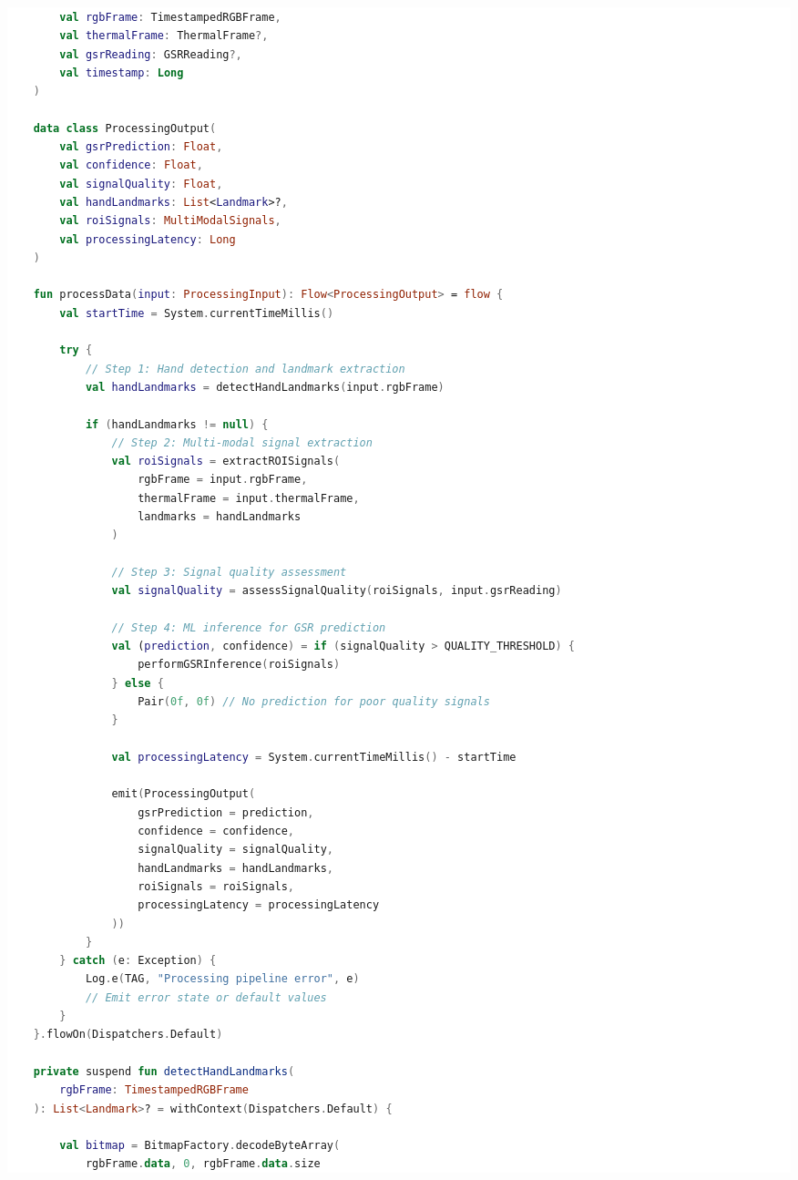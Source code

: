 ```kotlin
        val rgbFrame: TimestampedRGBFrame,
        val thermalFrame: ThermalFrame?,
        val gsrReading: GSRReading?,
        val timestamp: Long
    )
    
    data class ProcessingOutput(
        val gsrPrediction: Float,
        val confidence: Float,
        val signalQuality: Float,
        val handLandmarks: List<Landmark>?,
        val roiSignals: MultiModalSignals,
        val processingLatency: Long
    )
    
    fun processData(input: ProcessingInput): Flow<ProcessingOutput> = flow {
        val startTime = System.currentTimeMillis()
        
        try {
            // Step 1: Hand detection and landmark extraction
            val handLandmarks = detectHandLandmarks(input.rgbFrame)
            
            if (handLandmarks != null) {
                // Step 2: Multi-modal signal extraction
                val roiSignals = extractROISignals(
                    rgbFrame = input.rgbFrame,
                    thermalFrame = input.thermalFrame,
                    landmarks = handLandmarks
                )
                
                // Step 3: Signal quality assessment
                val signalQuality = assessSignalQuality(roiSignals, input.gsrReading)
                
                // Step 4: ML inference for GSR prediction
                val (prediction, confidence) = if (signalQuality > QUALITY_THRESHOLD) {
                    performGSRInference(roiSignals)
                } else {
                    Pair(0f, 0f) // No prediction for poor quality signals
                }
                
                val processingLatency = System.currentTimeMillis() - startTime
                
                emit(ProcessingOutput(
                    gsrPrediction = prediction,
                    confidence = confidence,
                    signalQuality = signalQuality,
                    handLandmarks = handLandmarks,
                    roiSignals = roiSignals,
                    processingLatency = processingLatency
                ))
            }
        } catch (e: Exception) {
            Log.e(TAG, "Processing pipeline error", e)
            // Emit error state or default values
        }
    }.flowOn(Dispatchers.Default)
    
    private suspend fun detectHandLandmarks(
        rgbFrame: TimestampedRGBFrame
    ): List<Landmark>? = withContext(Dispatchers.Default) {
        
        val bitmap = BitmapFactory.decodeByteArray(
            rgbFrame.data, 0, rgbFrame.data.size
```